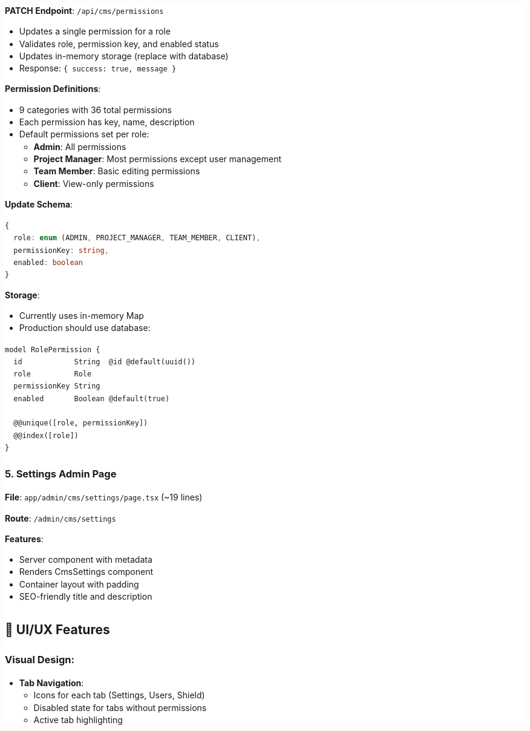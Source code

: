 **PATCH Endpoint**: `/api/cms/permissions`
- Updates a single permission for a role
- Validates role, permission key, and enabled status
- Updates in-memory storage (replace with database)
- Response: `{ success: true, message }`

**Permission Definitions**:
- 9 categories with 36 total permissions
- Each permission has key, name, description
- Default permissions set per role:
  - **Admin**: All permissions
  - **Project Manager**: Most permissions except user management
  - **Team Member**: Basic editing permissions
  - **Client**: View-only permissions

**Update Schema**:
```typescript
{
  role: enum (ADMIN, PROJECT_MANAGER, TEAM_MEMBER, CLIENT),
  permissionKey: string,
  enabled: boolean
}
```

**Storage**:
- Currently uses in-memory Map
- Production should use database:
```prisma
model RolePermission {
  id            String  @id @default(uuid())
  role          Role
  permissionKey String
  enabled       Boolean @default(true)
  
  @@unique([role, permissionKey])
  @@index([role])
}
```

### 5. Settings Admin Page
**File**: `app/admin/cms/settings/page.tsx` (~19 lines)

**Route**: `/admin/cms/settings`

**Features**:
- Server component with metadata
- Renders CmsSettings component
- Container layout with padding
- SEO-friendly title and description

## 🎨 UI/UX Features

### Visual Design:
- **Tab Navigation**:
  - Icons for each tab (Settings, Users, Shield)
  - Disabled state for tabs without permissions
  - Active tab highlighting
